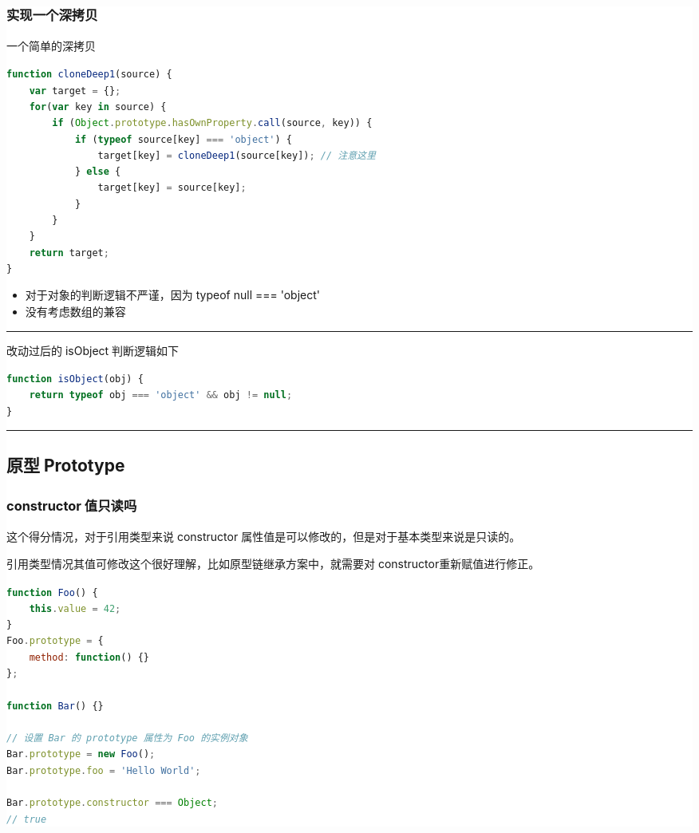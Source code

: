 
### 实现一个深拷贝

一个简单的深拷贝

```javascript
function cloneDeep1(source) {
    var target = {};
    for(var key in source) {
        if (Object.prototype.hasOwnProperty.call(source, key)) {
            if (typeof source[key] === 'object') {
                target[key] = cloneDeep1(source[key]); // 注意这里
            } else {
                target[key] = source[key];
            }
        }
    }
    return target;
}
```




* 对于对象的判断逻辑不严谨，因为 typeof null === 'object'
* 没有考虑数组的兼容

-----

改动过后的 isObject 判断逻辑如下

```javascript
function isObject(obj) {
	return typeof obj === 'object' && obj != null;
}
```

---



## 原型 Prototype



### constructor 值只读吗



这个得分情况，对于引用类型来说 constructor 属性值是可以修改的，但是对于基本类型来说是只读的。


引用类型情况其值可修改这个很好理解，比如原型链继承方案中，就需要对 constructor重新赋值进行修正。



```javascript
function Foo() {
    this.value = 42;
}
Foo.prototype = {
    method: function() {}
};

function Bar() {}

// 设置 Bar 的 prototype 属性为 Foo 的实例对象
Bar.prototype = new Foo();
Bar.prototype.foo = 'Hello World';

Bar.prototype.constructor === Object;
// true

```